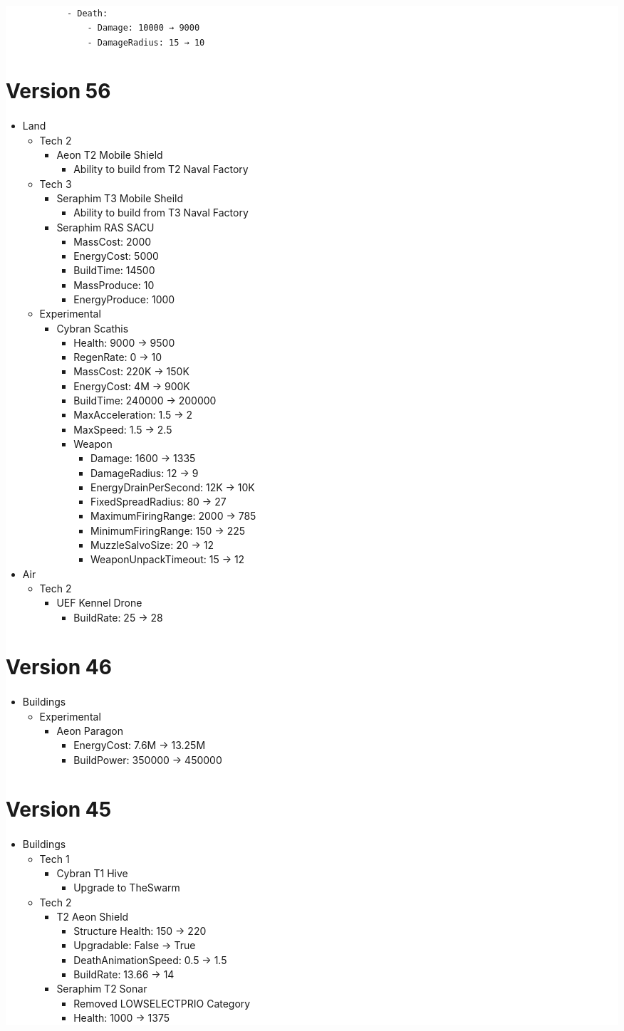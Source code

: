                 - Death:
                    - Damage: 10000 → 9000
                    - DamageRadius: 15 → 10

Version 56
============================
- Land
    - Tech 2
        - Aeon T2 Mobile Shield
            - Ability to build from T2 Naval Factory
    - Tech 3
        - Seraphim T3 Mobile Sheild
            - Ability to build from T3 Naval Factory
        - Seraphim RAS SACU
            - MassCost: 2000
            - EnergyCost: 5000
            - BuildTime: 14500
            - MassProduce: 10
            - EnergyProduce: 1000
    - Experimental
        - Cybran Scathis
            - Health: 9000 → 9500
            - RegenRate: 0 → 10
            - MassCost: 220K → 150K
            - EnergyCost: 4M → 900K
            - BuildTime: 240000 → 200000
            - MaxAcceleration: 1.5 → 2
            - MaxSpeed: 1.5 → 2.5
            - Weapon
                - Damage: 1600 → 1335
                - DamageRadius: 12 → 9
                - EnergyDrainPerSecond: 12K → 10K
                - FixedSpreadRadius: 80 → 27
                - MaximumFiringRange: 2000 → 785
                - MinimumFiringRange: 150 → 225
                - MuzzleSalvoSize: 20 → 12
                - WeaponUnpackTimeout: 15 → 12
- Air
    - Tech 2
        - UEF Kennel Drone
            - BuildRate: 25 → 28

Version 46
============================
- Buildings
    - Experimental
        - Aeon Paragon
            - EnergyCost: 7.6M → 13.25M
            - BuildPower: 350000 → 450000

Version 45
============================
- Buildings
    - Tech 1
       - Cybran T1 Hive
            - Upgrade to TheSwarm
    - Tech 2
        - T2 Aeon Shield
            - Structure Health: 150 → 220
            - Upgradable: False → True
            - DeathAnimationSpeed: 0.5 → 1.5
            - BuildRate: 13.66 → 14
       - Seraphim T2 Sonar
            - Removed LOWSELECTPRIO Category
            - Health: 1000 → 1375